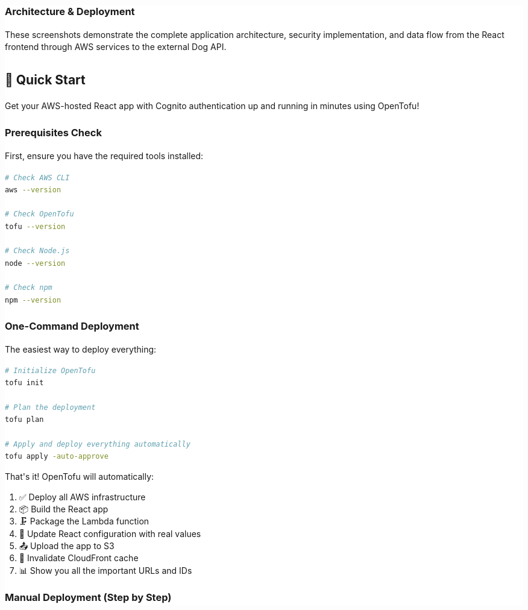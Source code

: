 ### Architecture & Deployment

These screenshots demonstrate the complete application architecture, security implementation, and data flow from the React frontend through AWS services to the external Dog API.

## 🚀 Quick Start

Get your AWS-hosted React app with Cognito authentication up and running in minutes using OpenTofu!

### Prerequisites Check

First, ensure you have the required tools installed:

```bash
# Check AWS CLI
aws --version

# Check OpenTofu
tofu --version

# Check Node.js
node --version

# Check npm
npm --version
```

### One-Command Deployment

The easiest way to deploy everything:

```bash
# Initialize OpenTofu
tofu init

# Plan the deployment
tofu plan

# Apply and deploy everything automatically
tofu apply -auto-approve
```

That's it! OpenTofu will automatically:
1. ✅ Deploy all AWS infrastructure
2. 📦 Build the React app
3. 🗜️ Package the Lambda function
4. 🔧 Update React configuration with real values
5. 📤 Upload the app to S3
6. 🔄 Invalidate CloudFront cache
7. 📊 Show you all the important URLs and IDs

### Manual Deployment (Step by Step)
